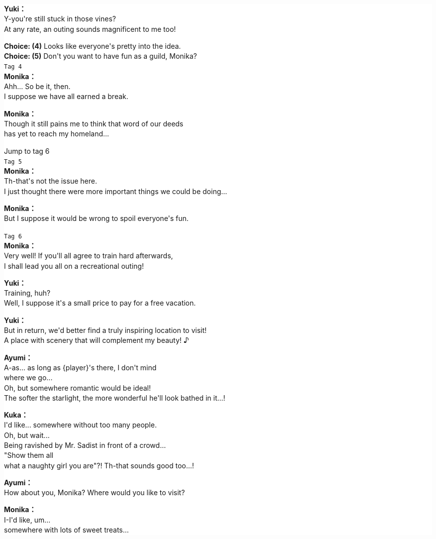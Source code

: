 **Yuki：**  
Y-you're still stuck in those vines?  
At any rate, an outing sounds magnificent to me too!  
  
**Choice: (4)**  Looks like everyone's pretty into the idea.  
**Choice: (5)**  Don't you want to have fun as a guild, Monika?  
`Tag 4`  
**Monika：**  
Ahh... So be it, then.  
I suppose we have all earned a break.  
  
**Monika：**  
Though it still pains me to think that word of our deeds  
has yet to reach my homeland...  
  
Jump to tag 6  
`Tag 5`  
**Monika：**  
Th-that's not the issue here.  
I just thought there were more important things we could be doing...  
  
**Monika：**  
But I suppose it would be wrong to spoil everyone's fun.  
  
`Tag 6`  
**Monika：**  
Very well! If you'll all agree to train hard afterwards,  
I shall lead you all on a recreational outing!  
  
**Yuki：**  
Training, huh?  
Well, I suppose it's a small price to pay for a free vacation.  
  
**Yuki：**  
But in return, we'd better find a truly inspiring location to visit!  
A place with scenery that will complement my beauty! ♪  
  
**Ayumi：**  
A-as... as long as {player}'s there, I don't mind  
where we go...  
 Oh, but somewhere romantic would be ideal!  
The softer the starlight, the more wonderful he'll look bathed in it...!  
  
**Kuka：**  
I'd like... somewhere without too many people.  
 Oh, but wait...  
Being ravished by Mr. Sadist in front of a crowd...  
 \"Show them all  
what a naughty girl you are\"?! Th-that sounds good too...!  
  
**Ayumi：**  
How about you, Monika? Where would you like to visit?  
  
**Monika：**  
I-I'd like, um...  
somewhere with lots of sweet treats...  
  